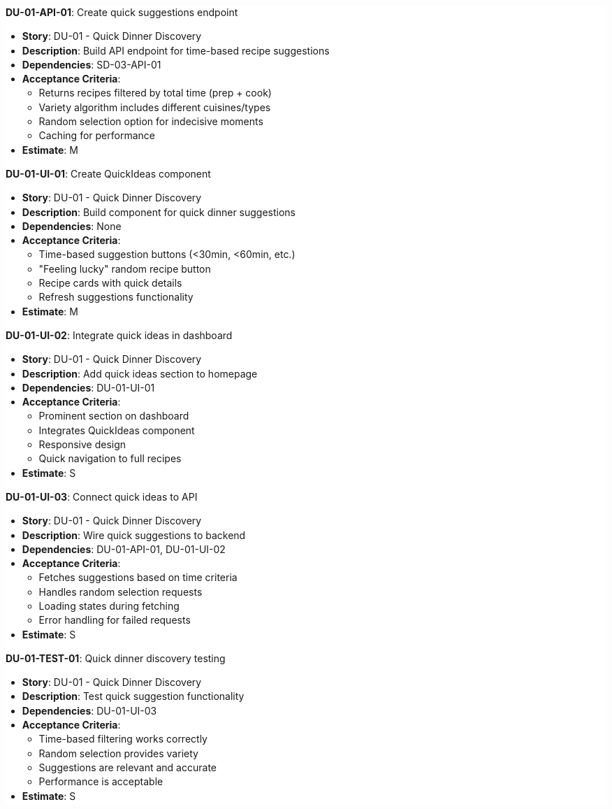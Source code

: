 **DU-01-API-01**: Create quick suggestions endpoint
- **Story**: DU-01 - Quick Dinner Discovery
- **Description**: Build API endpoint for time-based recipe suggestions
- **Dependencies**: SD-03-API-01
- **Acceptance Criteria**: 
  - Returns recipes filtered by total time (prep + cook)
  - Variety algorithm includes different cuisines/types
  - Random selection option for indecisive moments
  - Caching for performance
- **Estimate**: M

**DU-01-UI-01**: Create QuickIdeas component
- **Story**: DU-01 - Quick Dinner Discovery
- **Description**: Build component for quick dinner suggestions
- **Dependencies**: None
- **Acceptance Criteria**: 
  - Time-based suggestion buttons (<30min, <60min, etc.)
  - "Feeling lucky" random recipe button
  - Recipe cards with quick details
  - Refresh suggestions functionality
- **Estimate**: M

**DU-01-UI-02**: Integrate quick ideas in dashboard
- **Story**: DU-01 - Quick Dinner Discovery
- **Description**: Add quick ideas section to homepage
- **Dependencies**: DU-01-UI-01
- **Acceptance Criteria**: 
  - Prominent section on dashboard
  - Integrates QuickIdeas component
  - Responsive design
  - Quick navigation to full recipes
- **Estimate**: S

**DU-01-UI-03**: Connect quick ideas to API
- **Story**: DU-01 - Quick Dinner Discovery
- **Description**: Wire quick suggestions to backend
- **Dependencies**: DU-01-API-01, DU-01-UI-02
- **Acceptance Criteria**: 
  - Fetches suggestions based on time criteria
  - Handles random selection requests
  - Loading states during fetching
  - Error handling for failed requests
- **Estimate**: S

**DU-01-TEST-01**: Quick dinner discovery testing
- **Story**: DU-01 - Quick Dinner Discovery
- **Description**: Test quick suggestion functionality
- **Dependencies**: DU-01-UI-03
- **Acceptance Criteria**: 
  - Time-based filtering works correctly
  - Random selection provides variety
  - Suggestions are relevant and accurate
  - Performance is acceptable
- **Estimate**: S
